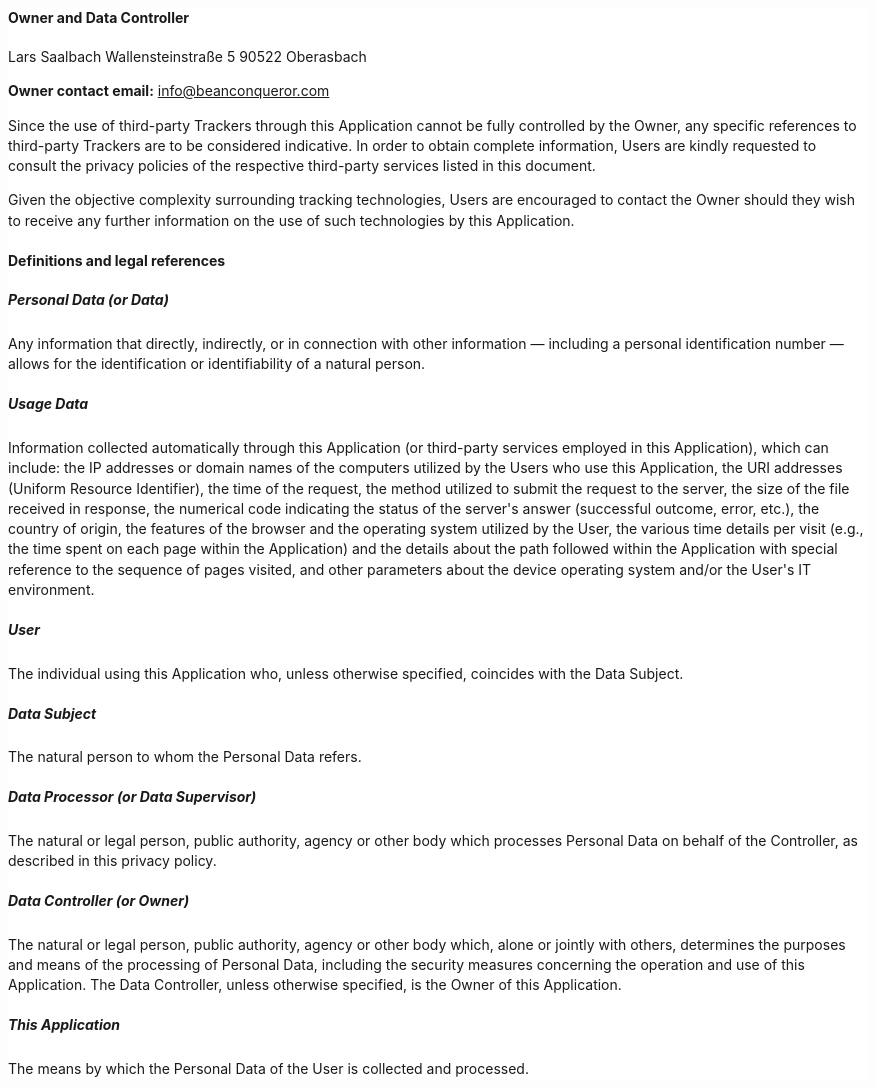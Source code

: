 #### Owner and Data Controller
Lars Saalbach
Wallensteinstraße 5
90522 Oberasbach

**Owner contact email:** info@beanconqueror.com

Since the use of third-party Trackers through this Application cannot be fully controlled by the Owner, any specific references to third-party Trackers are to be considered indicative. In order to obtain complete information, Users are kindly requested to consult the privacy policies of the respective third-party services listed in this document.

Given the objective complexity surrounding tracking technologies, Users are encouraged to contact the Owner should they wish to receive any further information on the use of such technologies by this Application.

#### Definitions and legal references
##### Personal Data (or Data)
Any information that directly, indirectly, or in connection with other information — including a personal identification number — allows for the identification or identifiability of a natural person.

##### Usage Data
Information collected automatically through this Application (or third-party services employed in this Application), which can include: the IP addresses or domain names of the computers utilized by the Users who use this Application, the URI addresses (Uniform Resource Identifier), the time of the request, the method utilized to submit the request to the server, the size of the file received in response, the numerical code indicating the status of the server's answer (successful outcome, error, etc.), the country of origin, the features of the browser and the operating system utilized by the User, the various time details per visit (e.g., the time spent on each page within the Application) and the details about the path followed within the Application with special reference to the sequence of pages visited, and other parameters about the device operating system and/or the User's IT environment.

##### User
The individual using this Application who, unless otherwise specified, coincides with the Data Subject.

##### Data Subject
The natural person to whom the Personal Data refers.

##### Data Processor (or Data Supervisor)
The natural or legal person, public authority, agency or other body which processes Personal Data on behalf of the Controller, as described in this privacy policy.

##### Data Controller (or Owner)
The natural or legal person, public authority, agency or other body which, alone or jointly with others, determines the purposes and means of the processing of Personal Data, including the security measures concerning the operation and use of this Application. The Data Controller, unless otherwise specified, is the Owner of this Application.

##### This Application
The means by which the Personal Data of the User is collected and processed.
